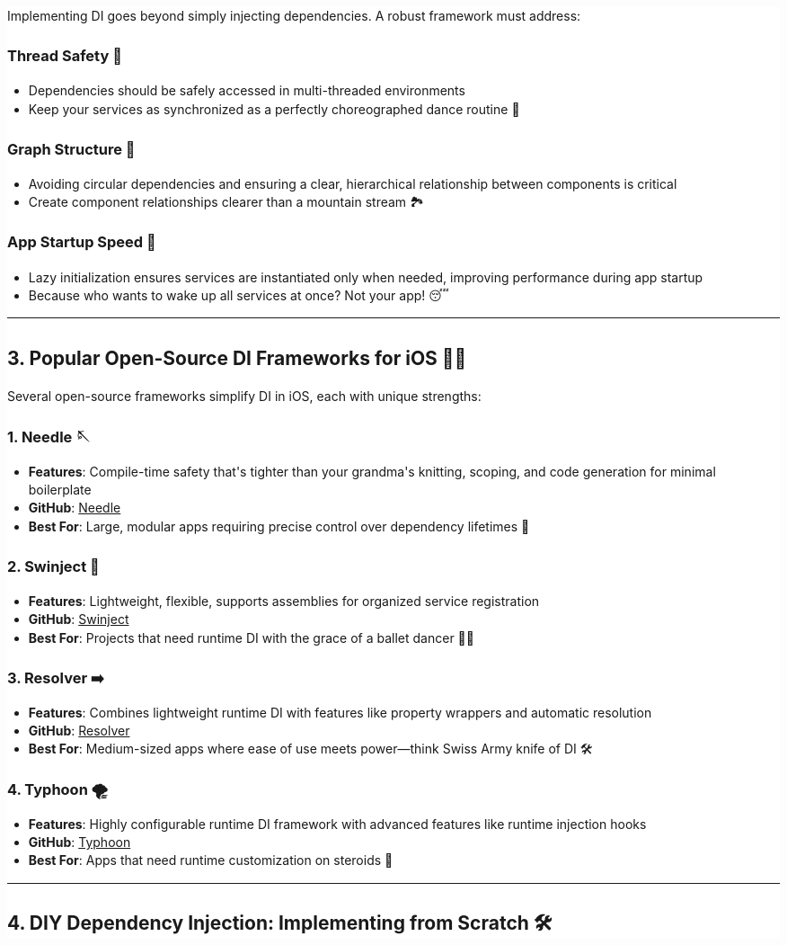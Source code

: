 Implementing DI goes beyond simply injecting dependencies. A robust framework must address:

### **Thread Safety** 🧵
- Dependencies should be safely accessed in multi-threaded environments
- Keep your services as synchronized as a perfectly choreographed dance routine 💃

### **Graph Structure** 🌳
- Avoiding circular dependencies and ensuring a clear, hierarchical relationship between components is critical
- Create component relationships clearer than a mountain stream 🏞️

### **App Startup Speed** 🚀
- Lazy initialization ensures services are instantiated only when needed, improving performance during app startup
- Because who wants to wake up all services at once? Not your app! 😴

---

## 3. Popular Open-Source DI Frameworks for iOS 🦸‍♀️

Several open-source frameworks simplify DI in iOS, each with unique strengths:

### **1. Needle 🪡**
- **Features**: Compile-time safety that's tighter than your grandma's knitting, scoping, and code generation for minimal boilerplate
- **GitHub**: [Needle](https://github.com/uber/needle)
- **Best For**: Large, modular apps requiring precise control over dependency lifetimes 🎯

### **2. Swinject** 🔗
- **Features**: Lightweight, flexible, supports assemblies for organized service registration
- **GitHub**: [Swinject](https://github.com/Swinject/Swinject)
- **Best For**: Projects that need runtime DI with the grace of a ballet dancer 💁‍♀️

### **3. Resolver** ➡️
- **Features**: Combines lightweight runtime DI with features like property wrappers and automatic resolution
- **GitHub**: [Resolver](https://github.com/hmlongco/Resolver)
- **Best For**: Medium-sized apps where ease of use meets power—think Swiss Army knife of DI 🛠️

### **4. Typhoon** 🌪️
- **Features**: Highly configurable runtime DI framework with advanced features like runtime injection hooks
- **GitHub**: [Typhoon](https://github.com/appsquickly/Typhoon)
- **Best For**: Apps that need runtime customization on steroids 💪

---

## 4. DIY Dependency Injection: Implementing from Scratch 🛠️
